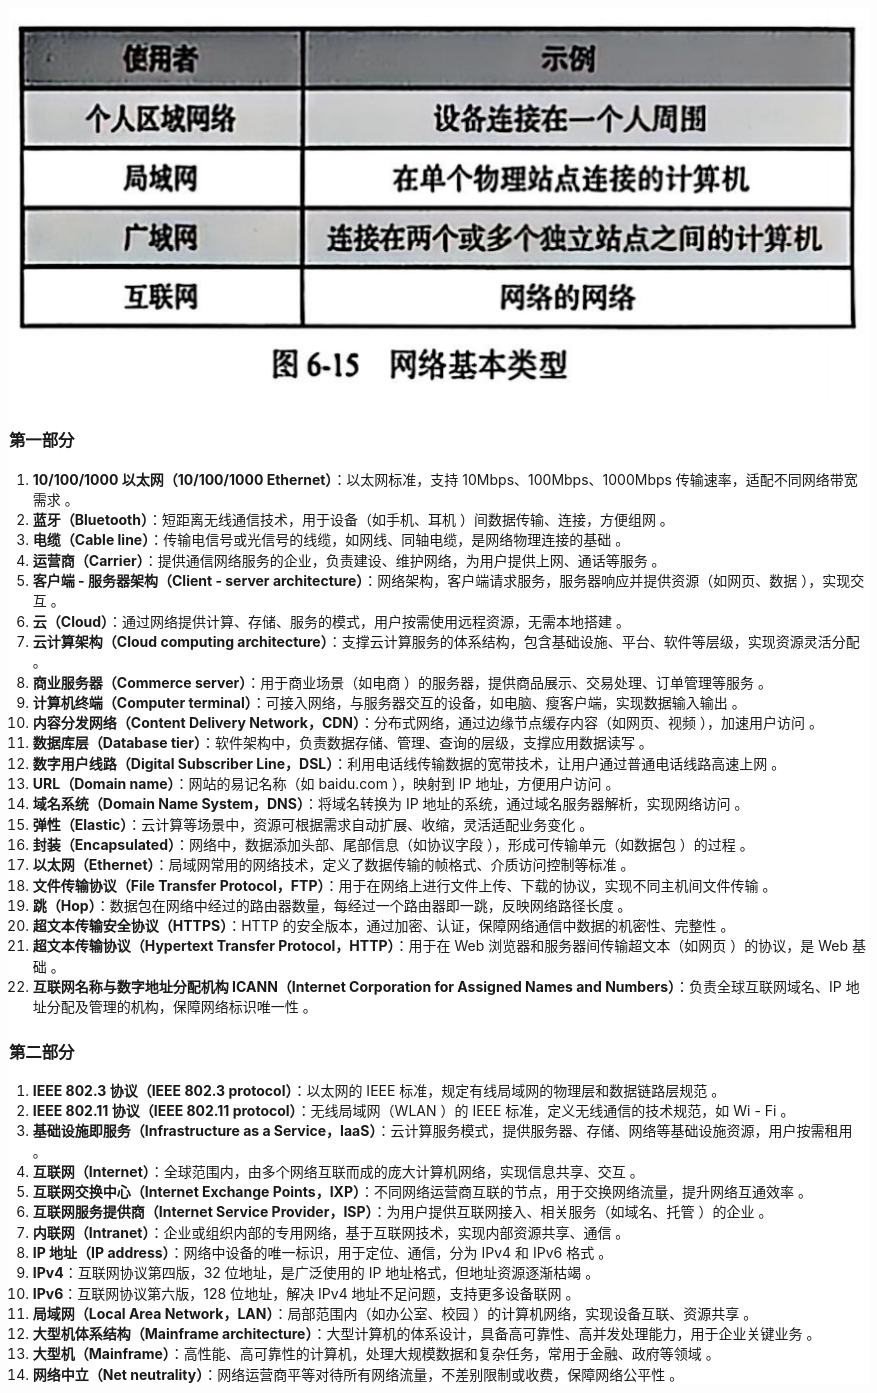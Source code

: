![wl](wllx.png)

### 第一部分

1. **10/100/1000 以太网（10/100/1000 Ethernet）**：以太网标准，支持 10Mbps、100Mbps、1000Mbps 传输速率，适配不同网络带宽需求 。 
2. **蓝牙（Bluetooth）**：短距离无线通信技术，用于设备（如手机、耳机 ）间数据传输、连接，方便组网 。 
3. **电缆（Cable line）**：传输电信号或光信号的线缆，如网线、同轴电缆，是网络物理连接的基础 。 
4. **运营商（Carrier）**：提供通信网络服务的企业，负责建设、维护网络，为用户提供上网、通话等服务 。 
5. **客户端 - 服务器架构（Client - server architecture）**：网络架构，客户端请求服务，服务器响应并提供资源（如网页、数据 ），实现交互 。 
6. **云（Cloud）**：通过网络提供计算、存储、服务的模式，用户按需使用远程资源，无需本地搭建 。 
7. **云计算架构（Cloud computing architecture）**：支撑云计算服务的体系结构，包含基础设施、平台、软件等层级，实现资源灵活分配 。 
8. **商业服务器（Commerce server）**：用于商业场景（如电商 ）的服务器，提供商品展示、交易处理、订单管理等服务 。 
9. **计算机终端（Computer terminal）**：可接入网络，与服务器交互的设备，如电脑、瘦客户端，实现数据输入输出 。 
10. **内容分发网络（Content Delivery Network，CDN）**：分布式网络，通过边缘节点缓存内容（如网页、视频 ），加速用户访问 。 
11. **数据库层（Database tier）**：软件架构中，负责数据存储、管理、查询的层级，支撑应用数据读写 。 
12. **数字用户线路（Digital Subscriber Line，DSL）**：利用电话线传输数据的宽带技术，让用户通过普通电话线路高速上网 。 
13. **URL（Domain name）**：网站的易记名称（如 baidu.com ），映射到 IP 地址，方便用户访问 。 
14. **域名系统（Domain Name System，DNS）**：将域名转换为 IP 地址的系统，通过域名服务器解析，实现网络访问 。 
15. **弹性（Elastic）**：云计算等场景中，资源可根据需求自动扩展、收缩，灵活适配业务变化 。 
16. **封装（Encapsulated）**：网络中，数据添加头部、尾部信息（如协议字段 ），形成可传输单元（如数据包 ）的过程 。 
17. **以太网（Ethernet）**：局域网常用的网络技术，定义了数据传输的帧格式、介质访问控制等标准 。 
18. **文件传输协议（File Transfer Protocol，FTP）**：用于在网络上进行文件上传、下载的协议，实现不同主机间文件传输 。 
19. **跳（Hop）**：数据包在网络中经过的路由器数量，每经过一个路由器即一跳，反映网络路径长度 。 
20. **超文本传输安全协议（HTTPS）**：HTTP 的安全版本，通过加密、认证，保障网络通信中数据的机密性、完整性 。 
21. **超文本传输协议（Hypertext Transfer Protocol，HTTP）**：用于在 Web 浏览器和服务器间传输超文本（如网页 ）的协议，是 Web 基础 。 
22. **互联网名称与数字地址分配机构 ICANN（Internet Corporation for Assigned Names and Numbers）**：负责全球互联网域名、IP 地址分配及管理的机构，保障网络标识唯一性 。 

### 第二部分
1. **IEEE 802.3 协议（IEEE 802.3 protocol）**：以太网的 IEEE 标准，规定有线局域网的物理层和数据链路层规范 。 
2. **IEEE 802.11 协议（IEEE 802.11 protocol）**：无线局域网（WLAN ）的 IEEE 标准，定义无线通信的技术规范，如 Wi - Fi 。 
3. **基础设施即服务（Infrastructure as a Service，IaaS）**：云计算服务模式，提供服务器、存储、网络等基础设施资源，用户按需租用 。 
4. **互联网（Internet）**：全球范围内，由多个网络互联而成的庞大计算机网络，实现信息共享、交互 。 
5. **互联网交换中心（Internet Exchange Points，IXP）**：不同网络运营商互联的节点，用于交换网络流量，提升网络互通效率 。 
6. **互联网服务提供商（Internet Service Provider，ISP）**：为用户提供互联网接入、相关服务（如域名、托管 ）的企业 。 
7. **内联网（Intranet）**：企业或组织内部的专用网络，基于互联网技术，实现内部资源共享、通信 。 
8. **IP 地址（IP address）**：网络中设备的唯一标识，用于定位、通信，分为 IPv4 和 IPv6 格式 。 
9. **IPv4**：互联网协议第四版，32 位地址，是广泛使用的 IP 地址格式，但地址资源逐渐枯竭 。 
10. **IPv6**：互联网协议第六版，128 位地址，解决 IPv4 地址不足问题，支持更多设备联网 。 
11. **局域网（Local Area Network，LAN）**：局部范围内（如办公室、校园 ）的计算机网络，实现设备互联、资源共享 。 
12. **大型机体系结构（Mainframe architecture）**：大型计算机的体系设计，具备高可靠性、高并发处理能力，用于企业关键业务 。 
13. **大型机（Mainframe）**：高性能、高可靠性的计算机，处理大规模数据和复杂任务，常用于金融、政府等领域 。 
14. **网络中立（Net neutrality）**：网络运营商平等对待所有网络流量，不差别限制或收费，保障网络公平性 。 